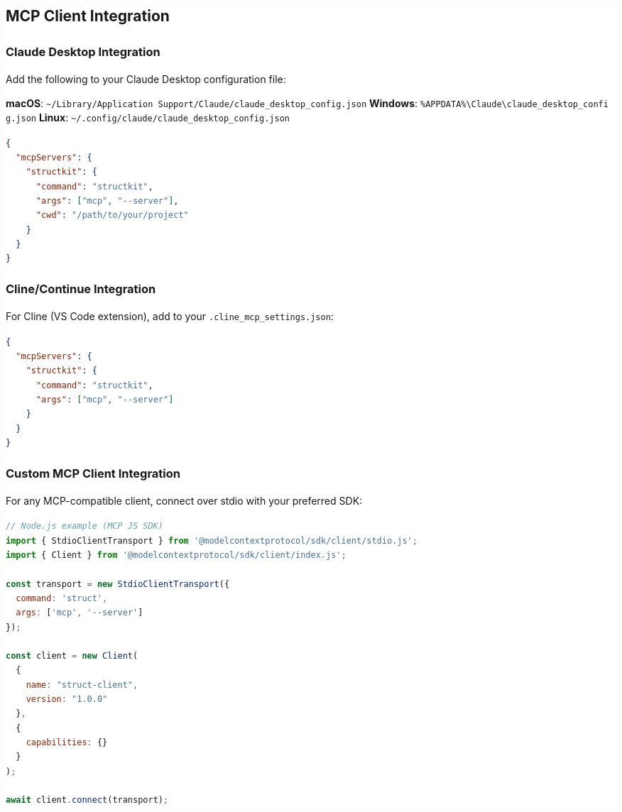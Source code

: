 ## MCP Client Integration

### Claude Desktop Integration

Add the following to your Claude Desktop configuration file:

**macOS**: `~/Library/Application Support/Claude/claude_desktop_config.json`
**Windows**: `%APPDATA%\Claude\claude_desktop_config.json`
**Linux**: `~/.config/claude/claude_desktop_config.json`

```json
{
  "mcpServers": {
    "structkit": {
      "command": "structkit",
      "args": ["mcp", "--server"],
      "cwd": "/path/to/your/project"
    }
  }
}
```

### Cline/Continue Integration

For Cline (VS Code extension), add to your `.cline_mcp_settings.json`:

```json
{
  "mcpServers": {
    "structkit": {
      "command": "structkit",
      "args": ["mcp", "--server"]
    }
  }
}
```

### Custom MCP Client Integration

For any MCP-compatible client, connect over stdio with your preferred SDK:

```javascript
// Node.js example (MCP JS SDK)
import { StdioClientTransport } from '@modelcontextprotocol/sdk/client/stdio.js';
import { Client } from '@modelcontextprotocol/sdk/client/index.js';

const transport = new StdioClientTransport({
  command: 'struct',
  args: ['mcp', '--server']
});

const client = new Client(
  {
    name: "struct-client",
    version: "1.0.0"
  },
  {
    capabilities: {}
  }
);

await client.connect(transport);
```
